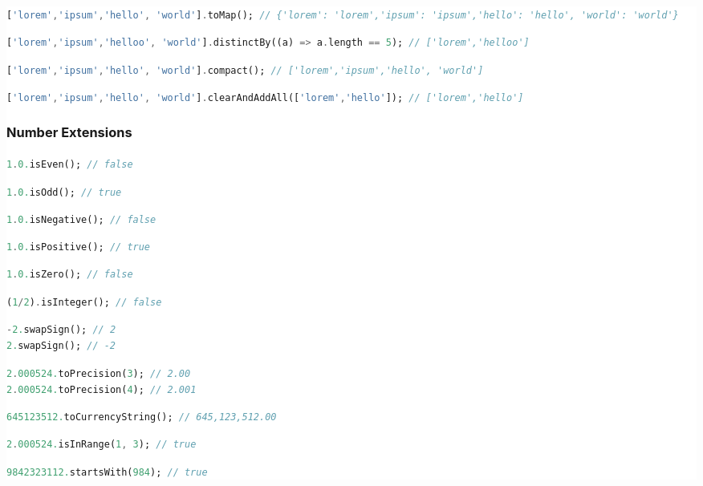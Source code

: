 ```dart
['lorem','ipsum','hello', 'world'].toMap(); // {'lorem': 'lorem','ipsum': 'ipsum','hello': 'hello', 'world': 'world'}
```

```dart
['lorem','ipsum','helloo', 'world'].distinctBy((a) => a.length == 5); // ['lorem','helloo']
```

```dart
['lorem','ipsum','hello', 'world'].compact(); // ['lorem','ipsum','hello', 'world']
```

```dart
['lorem','ipsum','hello', 'world'].clearAndAddAll(['lorem','hello']); // ['lorem','hello']
```

### Number Extensions

```dart
1.0.isEven(); // false
```

```dart
1.0.isOdd(); // true
```

```dart
1.0.isNegative(); // false
```

```dart
1.0.isPositive(); // true
```

```dart
1.0.isZero(); // false
```
  
```dart
(1/2).isInteger(); // false
```

```dart
-2.swapSign(); // 2
2.swapSign(); // -2
```

```dart
2.000524.toPrecision(3); // 2.00
2.000524.toPrecision(4); // 2.001
```

```dart
645123512.toCurrencyString(); // 645,123,512.00
```

```dart
2.000524.isInRange(1, 3); // true
```

```dart
9842323112.startsWith(984); // true
```
